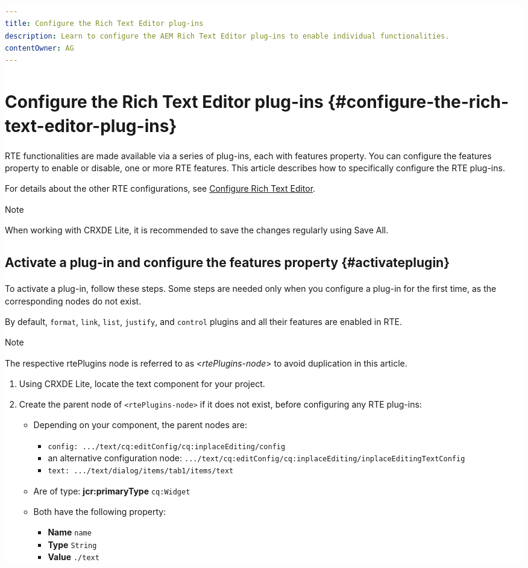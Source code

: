 ```yaml
---
title: Configure the Rich Text Editor plug-ins
description: Learn to configure the AEM Rich Text Editor plug-ins to enable individual functionalities.
contentOwner: AG
---
```


# Configure the Rich Text Editor plug-ins {#configure-the-rich-text-editor-plug-ins}

RTE functionalities are made available via a series of plug-ins, each with features property. You can configure the features property to enable or disable, one or more RTE features. This article describes how to specifically configure the RTE plug-ins.

For details about the other RTE configurations, see [Configure Rich Text Editor](/help/sites-administering/rich-text-editor.md).

>[!NOTE]
>
>When working with CRXDE Lite, it is recommended to save the changes regularly using Save All.

## Activate a plug-in and configure the features property {#activateplugin}

To activate a plug-in, follow these steps. Some steps are needed only when you configure a plug-in for the first time, as the corresponding nodes do not exist.

By default, `format`, `link`, `list`, `justify`, and `control` plugins and all their features are enabled in RTE.

>[!NOTE]
>
>The respective rtePlugins node is referred to as &lt;*rtePlugins-node*&gt; to avoid duplication in this article.

1. Using CRXDE Lite, locate the text component for your project.
1. Create the parent node of `<rtePlugins-node>` if it does not exist, before configuring any RTE plug-ins:

    * Depending on your component, the parent nodes are:

        * `config: .../text/cq:editConfig/cq:inplaceEditing/config`
        * an alternative configuration node: `.../text/cq:editConfig/cq:inplaceEditing/inplaceEditingTextConfig`
        * `text: .../text/dialog/items/tab1/items/text`

    * Are of type: **jcr:primaryType** `cq:Widget`
    * Both have the following property:

        * **Name** `name`
        * **Type** `String`
        * **Value** `./text`

